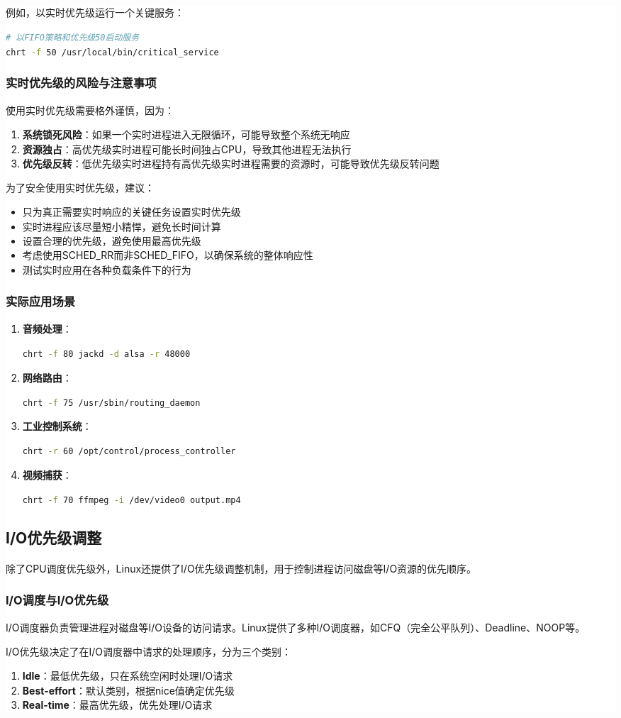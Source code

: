 例如，以实时优先级运行一个关键服务：

```bash
# 以FIFO策略和优先级50启动服务
chrt -f 50 /usr/local/bin/critical_service
```

### 实时优先级的风险与注意事项

使用实时优先级需要格外谨慎，因为：

1. **系统锁死风险**：如果一个实时进程进入无限循环，可能导致整个系统无响应
2. **资源独占**：高优先级实时进程可能长时间独占CPU，导致其他进程无法执行
3. **优先级反转**：低优先级实时进程持有高优先级实时进程需要的资源时，可能导致优先级反转问题

为了安全使用实时优先级，建议：

- 只为真正需要实时响应的关键任务设置实时优先级
- 实时进程应该尽量短小精悍，避免长时间计算
- 设置合理的优先级，避免使用最高优先级
- 考虑使用SCHED_RR而非SCHED_FIFO，以确保系统的整体响应性
- 测试实时应用在各种负载条件下的行为

### 实际应用场景

1. **音频处理**：
   ```bash
   chrt -f 80 jackd -d alsa -r 48000
   ```

2. **网络路由**：
   ```bash
   chrt -f 75 /usr/sbin/routing_daemon
   ```

3. **工业控制系统**：
   ```bash
   chrt -r 60 /opt/control/process_controller
   ```

4. **视频捕获**：
   ```bash
   chrt -f 70 ffmpeg -i /dev/video0 output.mp4
   ```

## I/O优先级调整

除了CPU调度优先级外，Linux还提供了I/O优先级调整机制，用于控制进程访问磁盘等I/O资源的优先顺序。

### I/O调度与I/O优先级

I/O调度器负责管理进程对磁盘等I/O设备的访问请求。Linux提供了多种I/O调度器，如CFQ（完全公平队列）、Deadline、NOOP等。

I/O优先级决定了在I/O调度器中请求的处理顺序，分为三个类别：

1. **Idle**：最低优先级，只在系统空闲时处理I/O请求
2. **Best-effort**：默认类别，根据nice值确定优先级
3. **Real-time**：最高优先级，优先处理I/O请求

